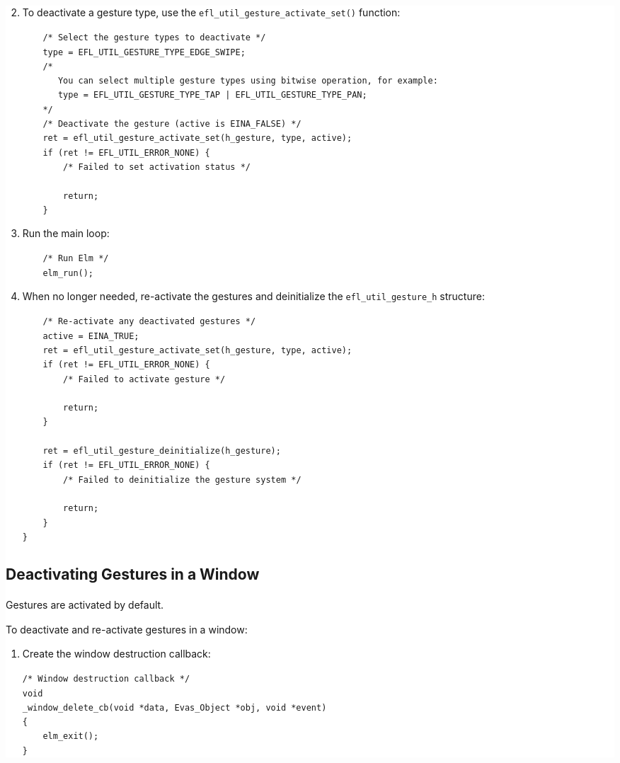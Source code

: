 2. To deactivate a gesture type, use the `efl_util_gesture_activate_set()` function:

   ```
       /* Select the gesture types to deactivate */
       type = EFL_UTIL_GESTURE_TYPE_EDGE_SWIPE;
       /*
          You can select multiple gesture types using bitwise operation, for example:
          type = EFL_UTIL_GESTURE_TYPE_TAP | EFL_UTIL_GESTURE_TYPE_PAN;
       */
       /* Deactivate the gesture (active is EINA_FALSE) */
       ret = efl_util_gesture_activate_set(h_gesture, type, active);
       if (ret != EFL_UTIL_ERROR_NONE) {
           /* Failed to set activation status */

           return;
       }
   ```

3. Run the main loop:

   ```
       /* Run Elm */
       elm_run();
   ```

4. When no longer needed, re-activate the gestures and deinitialize the `efl_util_gesture_h` structure:

   ```
       /* Re-activate any deactivated gestures */
       active = EINA_TRUE;
       ret = efl_util_gesture_activate_set(h_gesture, type, active);
       if (ret != EFL_UTIL_ERROR_NONE) {
           /* Failed to activate gesture */

           return;
       }

       ret = efl_util_gesture_deinitialize(h_gesture);
       if (ret != EFL_UTIL_ERROR_NONE) {
           /* Failed to deinitialize the gesture system */

           return;
       }
   }
   ```

## Deactivating Gestures in a Window

Gestures are activated by default.

To deactivate and re-activate gestures in a window:

1. Create the window destruction callback:

   ```
   /* Window destruction callback */
   void
   _window_delete_cb(void *data, Evas_Object *obj, void *event)
   {
       elm_exit();
   }
   ```
